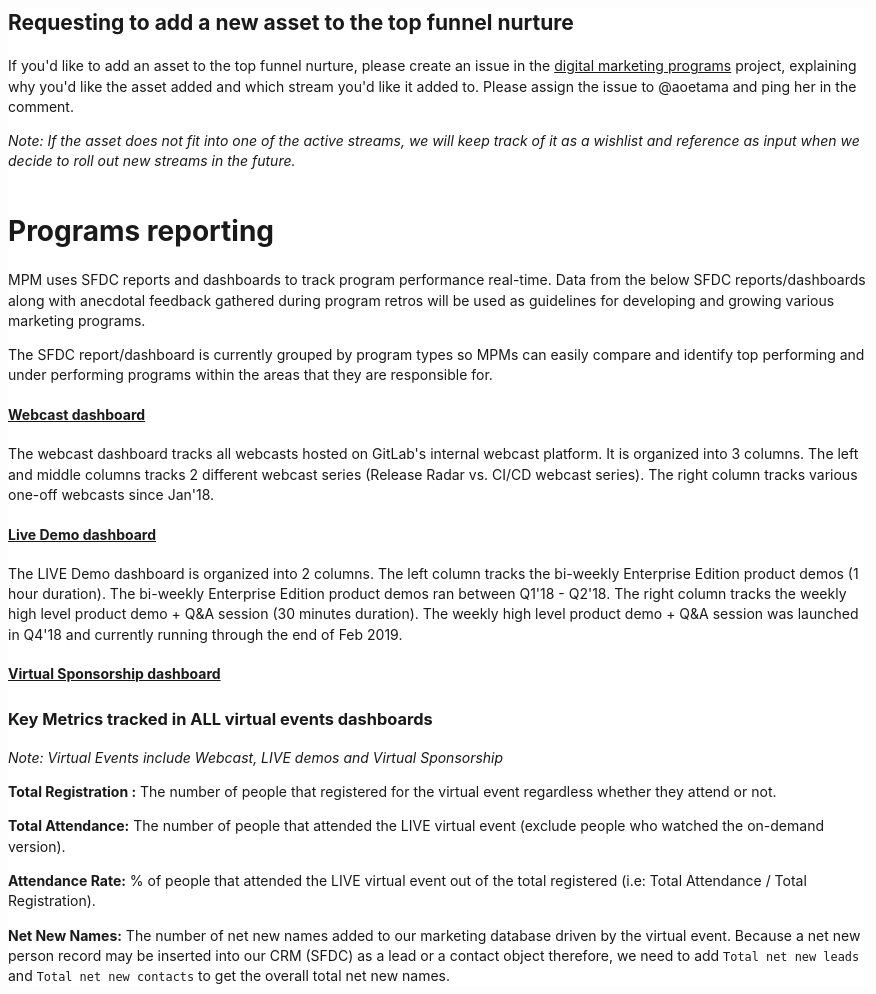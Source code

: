 ## Requesting to add a new asset to the top funnel nurture

If you'd like to add an asset to the top funnel nurture, please create an issue in the [digital marketing programs](https://gitlab.com/gitlab-com/marketing/digital-marketing-programs/issues/new?nav_source=navbar) project, explaining why you'd like the asset added and which stream you'd like it added to. Please assign the issue to @aoetama and ping her in the comment.

*Note: If the asset does not fit into one of the active streams, we will keep track of it as a wishlist and reference as input when we decide to roll out new streams in the future.*

# Programs reporting

MPM uses SFDC reports and dashboards to track program performance real-time. Data from the below SFDC reports/dashboards along with anecdotal feedback gathered during program retros will be used as guidelines for developing and growing various marketing programs.

The SFDC report/dashboard is currently grouped by program types so MPMs can easily compare and identify top performing and under performing programs within the areas that they are responsible for.

#### [Webcast dashboard](https://gitlab.my.salesforce.com/01Z6100000079e6)

The webcast dashboard tracks all webcasts hosted on GitLab's internal webcast platform. It is organized into 3 columns. The left and middle columns tracks 2 different webcast series (Release Radar vs. CI/CD webcast series). The right column tracks various one-off webcasts since Jan'18.

#### [Live Demo dashboard](https://gitlab.my.salesforce.com/01Z6100000079f4)

The LIVE Demo dashboard is organized into 2 columns. The left column tracks the bi-weekly Enterprise Edition product demos (1 hour duration). The bi-weekly Enterprise Edition product demos ran between Q1'18 - Q2'18.
The right column tracks the weekly high level product demo + Q&A session (30 minutes duration). The weekly high level product demo + Q&A session was launched in Q4'18 and currently running through the end of Feb 2019.

#### [Virtual Sponsorship dashboard](https://gitlab.my.salesforce.com/01Z61000000UD44)

### Key Metrics tracked in ALL virtual events dashboards

*Note: Virtual Events include Webcast, LIVE demos and Virtual Sponsorship*

**Total Registration :** The number of people that registered for the virtual event regardless whether they attend or not.

**Total Attendance:** The number of people that attended the LIVE virtual event (exclude people who watched the on-demand version).

**Attendance Rate:** % of people that attended the LIVE virtual event out of the total registered (i.e: Total Attendance / Total Registration).

**Net New Names:** The number of net new names added to our marketing database driven by the virtual event. Because a net new person record may be inserted into our CRM (SFDC) as a lead or a contact object therefore, we need to add `Total net new leads` and `Total net new contacts` to get the overall total net new names.
